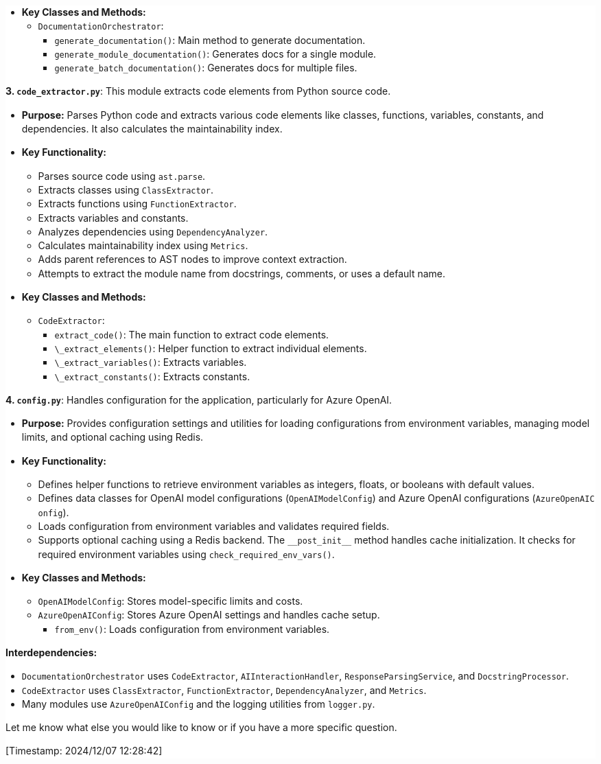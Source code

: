 *   **Key Classes and Methods:**
    *   `DocumentationOrchestrator`:
        *   `generate_documentation()`: Main method to generate documentation.
        *   `generate_module_documentation()`: Generates docs for a single module.
        *   `generate_batch_documentation()`: Generates docs for multiple files.

**3. `code_extractor.py`**: This module extracts code elements from Python source code.

*   **Purpose:**  Parses Python code and extracts various code elements like classes, functions, variables, constants, and dependencies. It also calculates the maintainability index.
*   **Key Functionality:**
    *   Parses source code using `ast.parse`.
    *   Extracts classes using `ClassExtractor`.
    *   Extracts functions using `FunctionExtractor`.
    *   Extracts variables and constants.
    *   Analyzes dependencies using `DependencyAnalyzer`.
    *   Calculates maintainability index using `Metrics`.
    *   Adds parent references to AST nodes to improve context extraction.
    *   Attempts to extract the module name from docstrings, comments, or uses a default name.

*   **Key Classes and Methods:**
    *   `CodeExtractor`:
        *   `extract_code()`: The main function to extract code elements.
        *   `\_extract_elements()`: Helper function to extract individual elements.
        *   `\_extract_variables()`: Extracts variables.
        *   `\_extract_constants()`: Extracts constants.

**4. `config.py`**:  Handles configuration for the application, particularly for Azure OpenAI.

*   **Purpose:** Provides configuration settings and utilities for loading configurations from environment variables, managing model limits, and optional caching using Redis.
*   **Key Functionality:**
    *   Defines helper functions to retrieve environment variables as integers, floats, or booleans with default values.
    *   Defines data classes for OpenAI model configurations (`OpenAIModelConfig`) and Azure OpenAI configurations (`AzureOpenAIConfig`).
    *   Loads configuration from environment variables and validates required fields.
    *   Supports optional caching using a Redis backend. The `__post_init__` method handles cache initialization. It checks for required environment variables using `check_required_env_vars()`.

*   **Key Classes and Methods:**
    *   `OpenAIModelConfig`: Stores model-specific limits and costs.
    *   `AzureOpenAIConfig`: Stores Azure OpenAI settings and handles cache setup.
        *   `from_env()`: Loads configuration from environment variables.

**Interdependencies:**

*   `DocumentationOrchestrator` uses `CodeExtractor`, `AIInteractionHandler`, `ResponseParsingService`, and `DocstringProcessor`.
*   `CodeExtractor` uses `ClassExtractor`, `FunctionExtractor`, `DependencyAnalyzer`, and `Metrics`.
*   Many modules use `AzureOpenAIConfig` and the logging utilities from `logger.py`.

Let me know what else you would like to know or if you have a more specific question.

[Timestamp: 2024/12/07 12:28:42]
